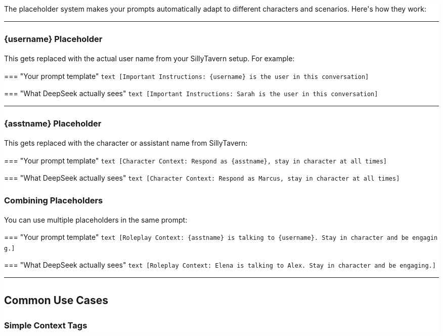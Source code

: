 The placeholder system makes your prompts automatically adapt to different characters and scenarios. Here's how they work:

---

### {username} Placeholder

This gets replaced with the actual user name from your SillyTavern setup. For example:

=== "Your prompt template"
    ```text
    [Important Instructions: {username} is the user in this conversation]
    ```

=== "What DeepSeek actually sees"
    ```text
    [Important Instructions: Sarah is the user in this conversation]
    ```

---

### {asstname} Placeholder

This gets replaced with the character or assistant name from SillyTavern:

=== "Your prompt template"
    ```text
    [Character Context: Respond as {asstname}, stay in character at all times]
    ```

=== "What DeepSeek actually sees"
    ```text
    [Character Context: Respond as Marcus, stay in character at all times]
    ```

### Combining Placeholders

You can use multiple placeholders in the same prompt:

=== "Your prompt template"
    ```text
    [Roleplay Context: {asstname} is talking to {username}. Stay in character and be engaging.]
    ```

=== "What DeepSeek actually sees"
    ```text
    [Roleplay Context: Elena is talking to Alex. Stay in character and be engaging.]
    ```

---

## Common Use Cases

### Simple Context Tags
